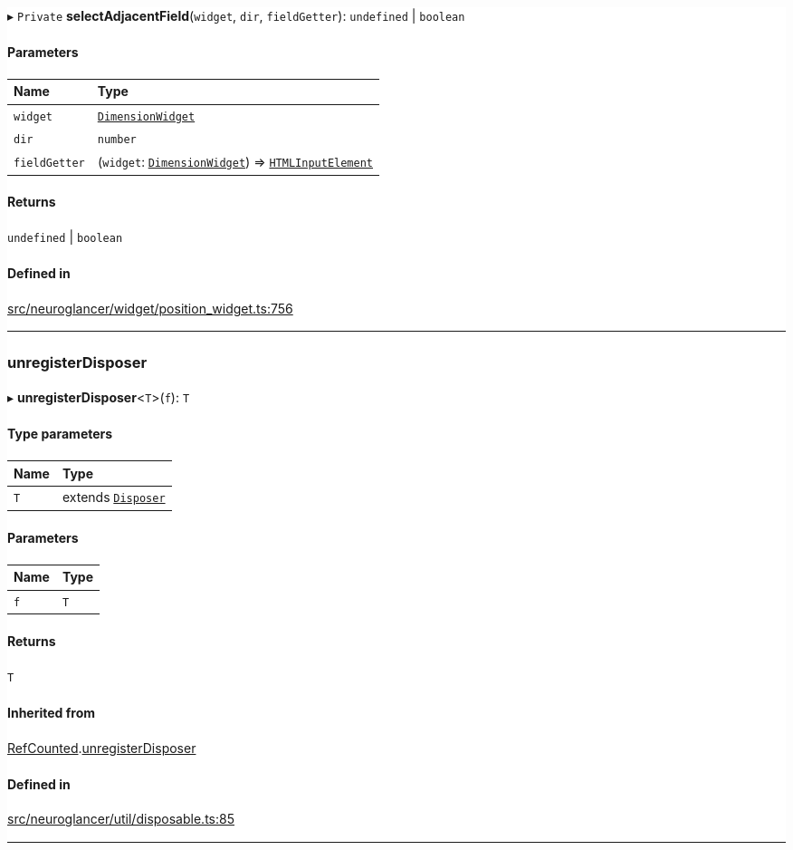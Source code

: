 ▸ `Private` **selectAdjacentField**(`widget`, `dir`, `fieldGetter`): `undefined` \| `boolean`

#### Parameters

| Name | Type |
| :------ | :------ |
| `widget` | [`DimensionWidget`](widget_position_widget._internal_.DimensionWidget.md) |
| `dir` | `number` |
| `fieldGetter` | (`widget`: [`DimensionWidget`](widget_position_widget._internal_.DimensionWidget.md)) => [`HTMLInputElement`](../modules/annotation_annotation_layer_state._internal_.md#htmlinputelement) |

#### Returns

`undefined` \| `boolean`

#### Defined in

[src/neuroglancer/widget/position_widget.ts:756](https://github.com/ActiveBrainAtlas2/neuroglancer/blob/1beb5d34/src/neuroglancer/widget/position_widget.ts#L756)

___

### unregisterDisposer

▸ **unregisterDisposer**<`T`\>(`f`): `T`

#### Type parameters

| Name | Type |
| :------ | :------ |
| `T` | extends [`Disposer`](../modules/util_disposable.md#disposer) |

#### Parameters

| Name | Type |
| :------ | :------ |
| `f` | `T` |

#### Returns

`T`

#### Inherited from

[RefCounted](util_disposable.RefCounted.md).[unregisterDisposer](util_disposable.RefCounted.md#unregisterdisposer)

#### Defined in

[src/neuroglancer/util/disposable.ts:85](https://github.com/ActiveBrainAtlas2/neuroglancer/blob/1beb5d34/src/neuroglancer/util/disposable.ts#L85)

___
